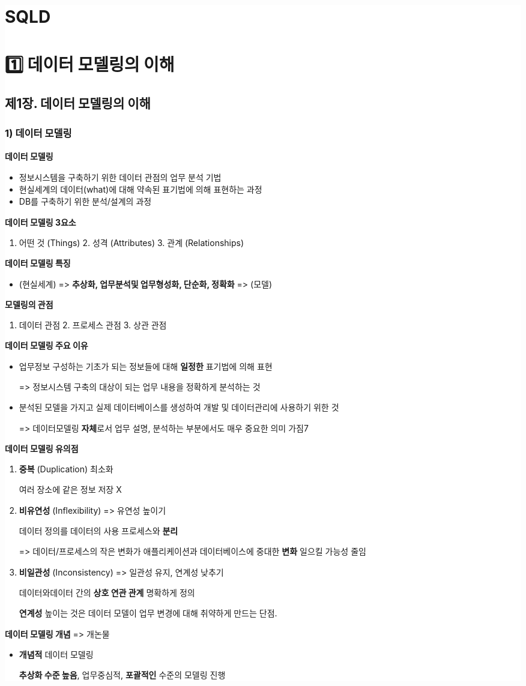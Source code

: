 # SQLD

# :one: 데이터 모델링의 이해

## 제1장. 데이터 모델링의 이해

### 1) 데이터 모델링

**데이터 모델링**

- 정보시스템을 구축하기 위한 데이터 관점의 업무 분석 기법
- 현실세계의 데이터(what)에 대해 약속된 표기법에 의해 표현하는 과정
- DB를 구축하기 위한 분석/설계의 과정

**데이터 모델링 3요소**

1. 어떤 것 (Things)	2. 성격 (Attributes)	3. 관계 (Relationships)

**데이터 모델링 특징**

- (현실세계) => **추상화, 업무분석및 업무형성화, 단순화, 정확화** => (모델)

**모델링의 관점**

1. 데이터 관점		2. 프로세스 관점		3. 상관 관점

**데이터 모델링 주요 이유**

- 업무정보 구성하는 기초가 되는 정보들에 대해 **일정한** 표기법에 의해 표현

  => 정보시스템 구축의 대상이 되는 업무 내용을 정확하게 분석하는 것

- 분석된 모델을 가지고 실제 데이터베이스를 생성하여 개발 및 데이터관리에 사용하기 위한 것

  => 데이터모델링 **자체**로서 업무 설명, 분석하는 부분에서도 매우 중요한 의미 가짐7

**데이터 모델링 유의점**

1. **중복** (Duplication) 최소화

   여러 장소에 같은 정보 저장 X

2. **비유연성** (Inflexibility) => 유연성 높이기

   데이터 정의를 데이터의 사용 프로세스와 **분리**

   => 데이터/프로세스의 작은 변화가 애플리케이션과 데이터베이스에 중대한 **변화** 일으킬 가능성 줄임

3. **비일관성** (Inconsistency) => 일관성 유지, 연계성 낮추기

   데이터와데이터 간의 **상호 연관 관계** 명확하게 정의

   **연계성** 높이는 것은 데이터 모델이 업무 변경에 대해 취약하게 만드는 단점.

**데이터 모델링 개념** => 개논물

- **개념적** 데이터 모델링

  **추상화 수준 높음**, 업무중심적, **포괄적인** 수준의 모델링 진행
